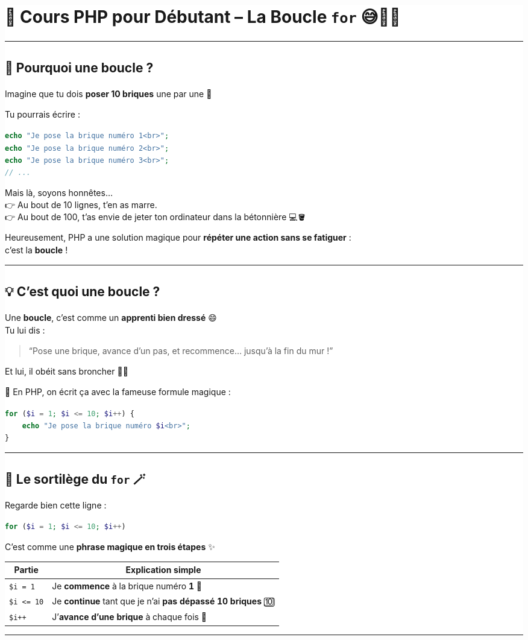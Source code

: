 # 🧱 Cours PHP pour Débutant – La Boucle `for` 😅👷‍♂️

---

## 🚧 Pourquoi une boucle ?

Imagine que tu dois **poser 10 briques** une par une 🧱

Tu pourrais écrire :
```php
echo "Je pose la brique numéro 1<br>";
echo "Je pose la brique numéro 2<br>";
echo "Je pose la brique numéro 3<br>";
// ...
```

Mais là, soyons honnêtes…  
👉 Au bout de 10 lignes, t’en as marre.  
👉 Au bout de 100, t’as envie de jeter ton ordinateur dans la bétonnière 💻🪣

Heureusement, PHP a une solution magique pour **répéter une action sans se fatiguer** :  
c’est la **boucle** !

---

## 💡 C’est quoi une boucle ?

Une **boucle**, c’est comme un **apprenti bien dressé** 😄  
Tu lui dis :  
> “Pose une brique, avance d’un pas, et recommence… jusqu’à la fin du mur !”  

Et lui, il obéit sans broncher 👷‍♂️  

💬 En PHP, on écrit ça avec la fameuse formule magique :  

```php
for ($i = 1; $i <= 10; $i++) {
    echo "Je pose la brique numéro $i<br>";
}
```

---

## 🧩 Le sortilège du `for` 🪄

Regarde bien cette ligne :
```php
for ($i = 1; $i <= 10; $i++)
```

C’est comme une **phrase magique en trois étapes** ✨

| Partie | Explication simple |
|---------|--------------------|
| `$i = 1` | Je **commence** à la brique numéro **1** 🧱 |
| `$i <= 10` | Je **continue** tant que je n’ai **pas dépassé 10 briques** 🔟 |
| `$i++` | J’**avance d’une brique** à chaque fois 👣 |

---